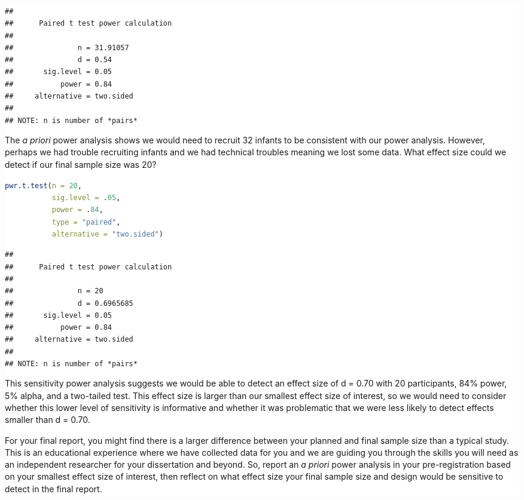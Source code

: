 ```
## 
##      Paired t test power calculation 
## 
##               n = 31.91057
##               d = 0.54
##       sig.level = 0.05
##           power = 0.84
##     alternative = two.sided
## 
## NOTE: n is number of *pairs*
```

The *a priori* power analysis shows we would need to recruit 32 infants to be consistent with our power analysis. However, perhaps we had trouble recruiting infants and we had technical troubles meaning we lost some data. What effect size could we detect if our final sample size was 20?


```r
pwr.t.test(n = 20,
           sig.level = .05,
           power = .84,
           type = "paired",
           alternative = "two.sided")
```

```
## 
##      Paired t test power calculation 
## 
##               n = 20
##               d = 0.6965685
##       sig.level = 0.05
##           power = 0.84
##     alternative = two.sided
## 
## NOTE: n is number of *pairs*
```

This sensitivity power analysis suggests we would be able to detect an effect size of d = 0.70 with 20 participants, 84% power, 5% alpha, and a two-tailed test. This effect size is larger than our smallest effect size of interest, so we would need to consider whether this lower level of sensitivity is informative and whether it was problematic that we were less likely to detect effects smaller than d = 0.70.

For your final report, you might find there is a larger difference between your planned and final sample size than a typical study. This is an educational experience where we have collected data for you and we are guiding you through the skills you will need as an independent researcher for your dissertation and beyond. So, report an *a priori* power analysis in your pre-registration based on your smallest effect size of interest, then reflect on what effect size your final sample size and design would be sensitive to detect in the final report.
